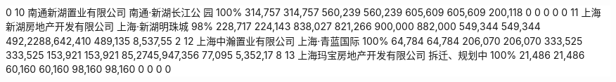 0
10
南通新湖置业有限公司
南通·新湖长江公
园
100%
314,757
314,757
560,239
560,239
605,609
605,609
200,118
0
0
0
0
0
11
上海新湖房地产开发有限公司
上海·新湖明珠城
98%
228,717
224,143
838,027
821,266
900,000
882,000
549,344
549,344
492,2288,642,410
489,135
8,537,55
2
12
上海中瀚置业有限公司
上海·青蓝国际
100%
64,784
64,784
206,070
206,070
333,525
333,525
153,921
153,921
85,2745,947,356
77,095
5,352,17
8
13
上海玛宝房地产开发有限公司
拆迁、规划中
100%
21,486
21,486
60,160
60,160
98,160
98,160
0
0
0
0